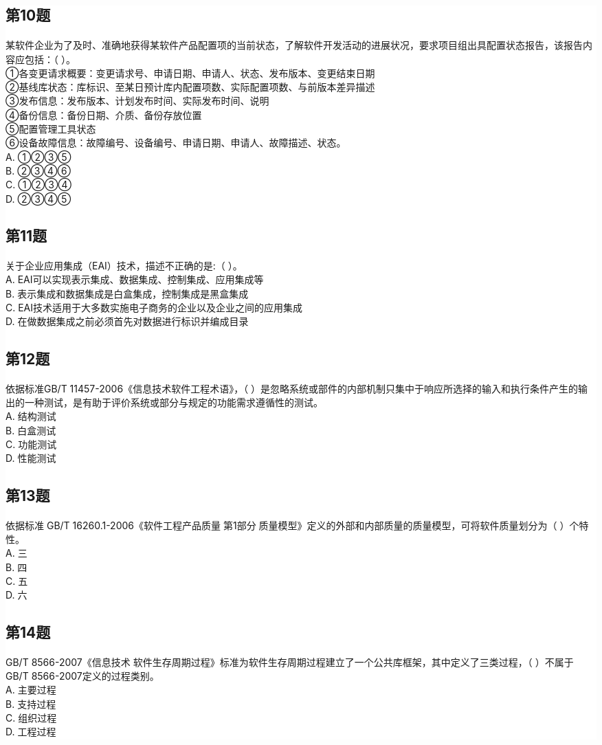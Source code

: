 
## 第10题 ##

某软件企业为了及时、准确地获得某软件产品配置项的当前状态，了解软件开发活动的进展状况，要求项目组出具配置状态报告，该报告内容应包括：（ ）。  
①各变更请求概要：变更请求号、申请日期、申请人、状态、发布版本、变更结束日期  
②基线库状态：库标识、至某日预计库内配置项数、实际配置项数、与前版本差异描述  
③发布信息：发布版本、计划发布时间、实际发布时间、说明  
④备份信息：备份日期、介质、备份存放位置  
⑤配置管理工具状态  
⑥设备故障信息：故障编号、设备编号、申请日期、申请人、故障描述、状态。  
A. ①②③⑤  
B. ②③④⑥  
C. ①②③④  
D. ②③④⑤  


## 第11题 ##

关于企业应用集成（EAI）技术，描述不正确的是:（ ）。  
A. EAI可以实现表示集成、数据集成、控制集成、应用集成等  
B. 表示集成和数据集成是白盒集成，控制集成是黑盒集成  
C. EAI技术适用于大多数实施电子商务的企业以及企业之间的应用集成  
D. 在做数据集成之前必须首先对数据进行标识并编成目录  


## 第12题 ##

依据标准GB/T 11457-2006《信息技术软件工程术语》，（ ）是忽略系统或部件的内部机制只集中于响应所选择的输入和执行条件产生的输出的一种测试，是有助于评价系统或部分与规定的功能需求遵循性的测试。  
A. 结构测试  
B. 白盒测试  
C. 功能测试  
D. 性能测试  


## 第13题 ##

依据标准 GB/T 16260.1-2006《软件工程产品质量 第1部分 质量模型》定义的外部和内部质量的质量模型，可将软件质量划分为（ ）个特性。  
A. 三  
B. 四  
C. 五  
D. 六  


## 第14题 ##

GB/T 8566-2007《信息技术 软件生存周期过程》标准为软件生存周期过程建立了一个公共库框架，其中定义了三类过程，（ ）不属于GB/T 8566-2007定义的过程类别。  
A. 主要过程  
B. 支持过程  
C. 组织过程  
D. 工程过程  
